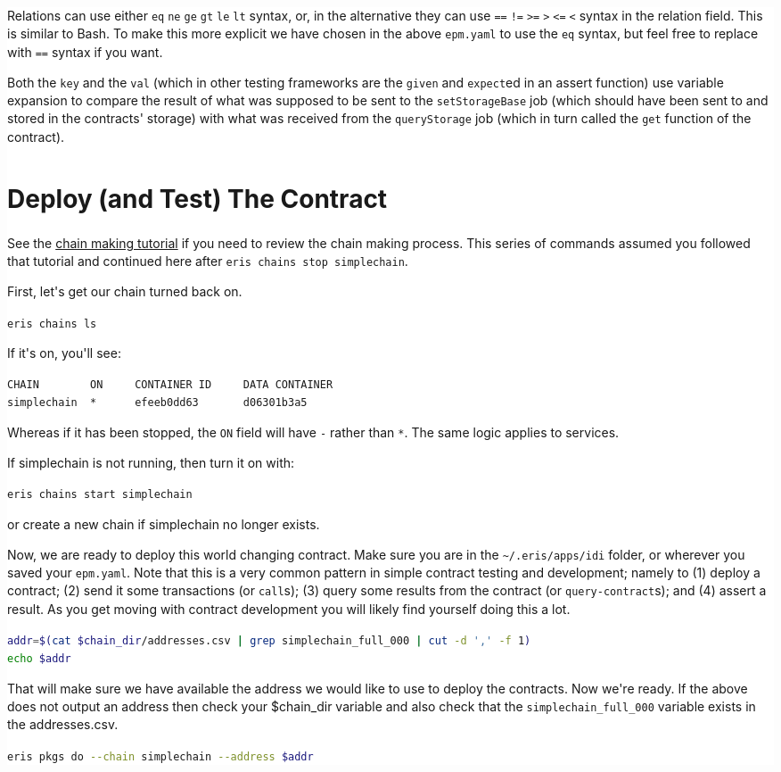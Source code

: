 Relations can use either `eq` `ne` `ge` `gt` `le` `lt` syntax, or, in the alternative they can use `==` `!=` `>=` `>` `<=` `<` syntax in the relation field. This is similar to Bash. To make this more explicit we have chosen in the above `epm.yaml` to use the `eq` syntax, but feel free to replace with `==` syntax if you want.

Both the `key` and the `val` (which in other testing frameworks are the `given` and `expect`ed in an assert function) use variable expansion to compare the result of what was supposed to be sent to the `setStorageBase` job (which should have been sent to and stored in the contracts' storage) with what was received from the `queryStorage` job (which in turn called the `get` function of the contract).

# Deploy (and Test) The Contract

See the [chain making tutorial](/tutorials/chain-making) if you need to review the chain making process. This series of commands assumed you followed that tutorial and continued here after `eris chains stop simplechain`.

First, let's get our chain turned back on.

```bash
eris chains ls
```

If it's on, you'll see:

```
CHAIN        ON     CONTAINER ID     DATA CONTAINER
simplechain  *      efeeb0dd63       d06301b3a5
```

Whereas if it has been stopped, the `ON` field will have `-` rather than `*`. The same logic applies to services.

If simplechain is not running, then turn it on with:

```bash
eris chains start simplechain
```

or create a new chain if simplechain no longer exists.

Now, we are ready to deploy this world changing contract. Make sure you are in the `~/.eris/apps/idi` folder, or wherever you saved your `epm.yaml`. Note that this is a very common pattern in simple contract testing and development; namely to (1) deploy a contract; (2) send it some transactions (or `call`s); (3) query some results from the contract (or `query-contract`s); and (4) assert a result. As you get moving with contract development you will likely find yourself doing this a lot.

```bash
addr=$(cat $chain_dir/addresses.csv | grep simplechain_full_000 | cut -d ',' -f 1)
echo $addr
```

That will make sure we have available the address we would like to use to deploy the contracts. Now we're ready. If the above does not output an address then check your $chain_dir variable and also check that the `simplechain_full_000` variable exists in the addresses.csv.

```bash
eris pkgs do --chain simplechain --address $addr
```
